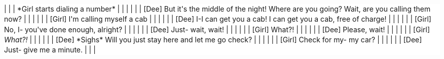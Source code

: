 |           |                                                                                                            | \*Girl starts dialing a number\*                                                                                                                            |                                                                                                                          |                                                                                      |
|           |                                                                                                            | \[Dee\] But it's the middle of the night\! Where are you going? Wait, are you calling them now?                                                             |                                                                                                                          |                                                                                      |
|           |                                                                                                            | \[Girl\] I'm calling myself a cab                                                                                                                           |                                                                                                                          |                                                                                      |
|           |                                                                                                            | \[Dee\] I-I can get you a cab\! I can get you a cab, free of charge\!                                                                                       |                                                                                                                          |                                                                                      |
|           |                                                                                                            | \[Girl\] No, I- you've done enough, alright?                                                                                                                |                                                                                                                          |                                                                                      |
|           |                                                                                                            | \[Dee\] Just- wait, wait\!                                                                                                                                  |                                                                                                                          |                                                                                      |
|           |                                                                                                            | \[Girl\] What?\!                                                                                                                                            |                                                                                                                          |                                                                                      |
|           |                                                                                                            | \[Dee\] Please, wait\!                                                                                                                                      |                                                                                                                          |                                                                                      |
|           |                                                                                                            | \[Girl\] *What?\!*                                                                                                                                          |                                                                                                                          |                                                                                      |
|           |                                                                                                            | \[Dee\] \*Sighs\* Will you just stay here and let me go check?                                                                                              |                                                                                                                          |                                                                                      |
|           |                                                                                                            | \[Girl\] Check for my- my car?                                                                                                                              |                                                                                                                          |                                                                                      |
|           |                                                                                                            | \[Dee\] Just- give me a minute.                                                                                                                             |                                                                                                                          |                                                                                      |